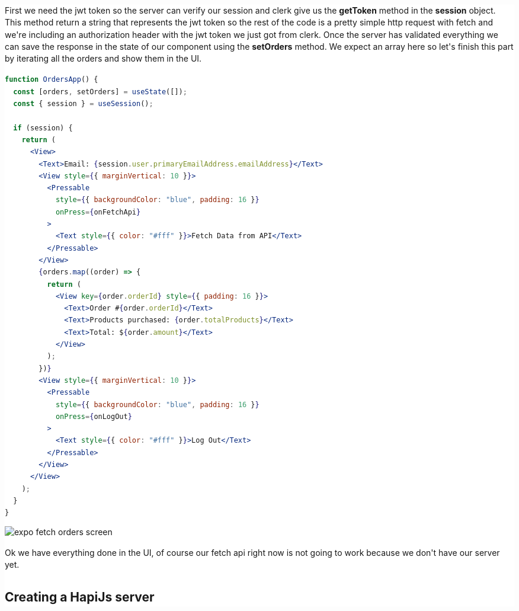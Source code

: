First we need the jwt token so the server can verify our session and clerk give us the **getToken** method in the **session** object. This method return a string that represents the jwt token so the rest of the code is a pretty simple http request with fetch and we're including an authorization header with the jwt token we just got from clerk. Once the server has validated everything we can save the response in the state of our component using the **setOrders** method. We expect an array here so let's finish this part by iterating all the orders and show them in the UI.

```jsx
function OrdersApp() {
  const [orders, setOrders] = useState([]);
  const { session } = useSession();

  if (session) {
    return (
      <View>
        <Text>Email: {session.user.primaryEmailAddress.emailAddress}</Text>
        <View style={{ marginVertical: 10 }}>
          <Pressable
            style={{ backgroundColor: "blue", padding: 16 }}
            onPress={onFetchApi}
          >
            <Text style={{ color: "#fff" }}>Fetch Data from API</Text>
          </Pressable>
        </View>
        {orders.map((order) => {
          return (
            <View key={order.orderId} style={{ padding: 16 }}>
              <Text>Order #{order.orderId}</Text>
              <Text>Products purchased: {order.totalProducts}</Text>
              <Text>Total: ${order.amount}</Text>
            </View>
          );
        })}
        <View style={{ marginVertical: 10 }}>
          <Pressable
            style={{ backgroundColor: "blue", padding: 16 }}
            onPress={onLogOut}
          >
            <Text style={{ color: "#fff" }}>Log Out</Text>
          </Pressable>
        </View>
      </View>
    );
  }
}
```

![expo fetch orders screen](https://user-images.githubusercontent.com/461124/221272733-5d558167-d4ef-4414-8476-c57317bee956.PNG)

Ok we have everything done in the UI, of course our fetch api right now is not going to work because we don't have our server yet.

## Creating a HapiJs server
